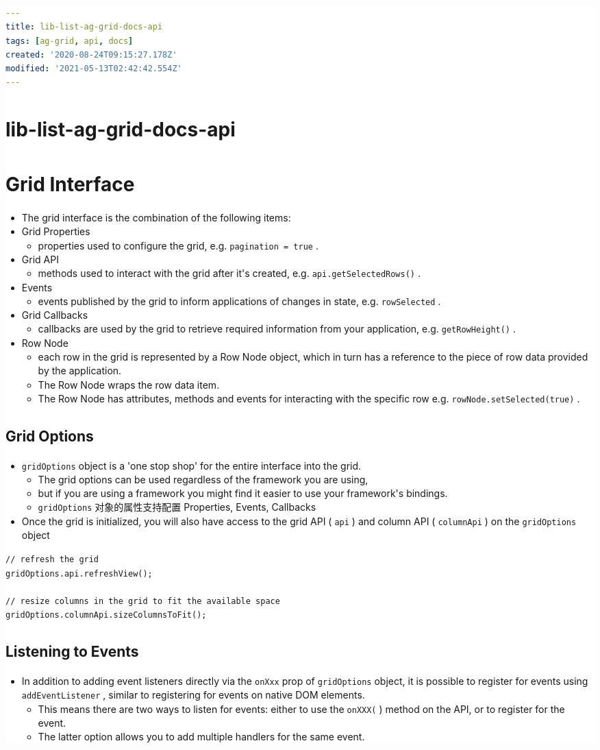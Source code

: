 ```yaml
---
title: lib-list-ag-grid-docs-api
tags: [ag-grid, api, docs]
created: '2020-08-24T09:15:27.178Z'
modified: '2021-05-13T02:42:42.554Z'
---
```


# lib-list-ag-grid-docs-api

# Grid Interface

- The grid interface is the combination of the following items:
- Grid Properties
  - properties used to configure the grid, e.g. `pagination = true` .
- Grid API
  - methods used to interact with the grid after it's created, e.g. `api.getSelectedRows()` .
- Events
  - events published by the grid to inform applications of changes in state, e.g. `rowSelected` .
- Grid Callbacks
  - callbacks are used by the grid to retrieve required information from your application, e.g. `getRowHeight()` .
- Row Node
  - each row in the grid is represented by a Row Node object, which in turn has a reference to the piece of row data provided by the application. 
  - The Row Node wraps the row data item. 
  - The Row Node has attributes, methods and events for interacting with the specific row e.g. `rowNode.setSelected(true)` .

## Grid Options

- `gridOptions` object is a 'one stop shop' for the entire interface into the grid. 
  - The grid options can be used regardless of the framework you are using, 
  - but if you are using a framework you might find it easier to use your framework's bindings.
  - `gridOptions` 对象的属性支持配置 Properties, Events, Callbacks
- Once the grid is initialized, you will also have access to the grid API ( `api` ) and column API ( `columnApi` ) on the `gridOptions` object 

``` JS
// refresh the grid
gridOptions.api.refreshView();

// resize columns in the grid to fit the available space
gridOptions.columnApi.sizeColumnsToFit();
```

## Listening to Events

- In addition to adding event listeners directly via the `onXxx` prop of `gridOptions` object, it is possible to register for events using `addEventListener` , similar to registering for events on native DOM elements. 
  - This means there are two ways to listen for events: either to use the `onXXX(` ) method on the API, or to register for the event. 
  - The latter option allows you to add multiple handlers for the same event. 
